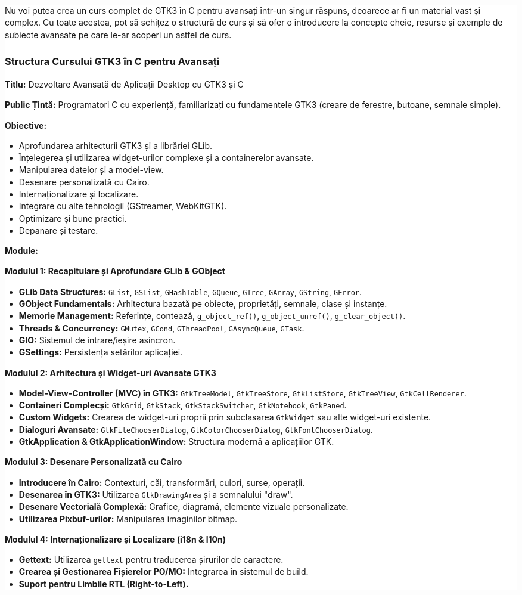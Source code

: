 Nu voi putea crea un curs complet de GTK3 în C pentru avansați într-un singur răspuns, deoarece ar fi un material vast și complex. Cu toate acestea, pot să schițez o structură de curs și să ofer o introducere la concepte cheie, resurse și exemple de subiecte avansate pe care le-ar acoperi un astfel de curs.

### Structura Cursului GTK3 în C pentru Avansați

**Titlu:** Dezvoltare Avansată de Aplicații Desktop cu GTK3 și C

**Public Țintă:** Programatori C cu experiență, familiarizați cu fundamentele GTK3 (creare de ferestre, butoane, semnale simple).

**Obiective:**

  * Aprofundarea arhitecturii GTK3 și a librăriei GLib.
  * Înțelegerea și utilizarea widget-urilor complexe și a containerelor avansate.
  * Manipularea datelor și a model-view.
  * Desenare personalizată cu Cairo.
  * Internaționalizare și localizare.
  * Integrare cu alte tehnologii (GStreamer, WebKitGTK).
  * Optimizare și bune practici.
  * Depanare și testare.

**Module:**

**Modulul 1: Recapitulare și Aprofundare GLib & GObject**

  * **GLib Data Structures:** `GList`, `GSList`, `GHashTable`, `GQueue`, `GTree`, `GArray`, `GString`, `GError`.
  * **GObject Fundamentals:** Arhitectura bazată pe obiecte, proprietăți, semnale, clase și instanțe.
  * **Memorie Management:** Referințe, contează, `g_object_ref()`, `g_object_unref()`, `g_clear_object()`.
  * **Threads & Concurrency:** `GMutex`, `GCond`, `GThreadPool`, `GAsyncQueue`, `GTask`.
  * **GIO:** Sistemul de intrare/ieșire asincron.
  * **GSettings:** Persistența setărilor aplicației.

**Modulul 2: Arhitectura și Widget-uri Avansate GTK3**

  * **Model-View-Controller (MVC) în GTK3:** `GtkTreeModel`, `GtkTreeStore`, `GtkListStore`, `GtkTreeView`, `GtkCellRenderer`.
  * **Containeri Complecși:** `GtkGrid`, `GtkStack`, `GtkStackSwitcher`, `GtkNotebook`, `GtkPaned`.
  * **Custom Widgets:** Crearea de widget-uri proprii prin subclasarea `GtkWidget` sau alte widget-uri existente.
  * **Dialoguri Avansate:** `GtkFileChooserDialog`, `GtkColorChooserDialog`, `GtkFontChooserDialog`.
  * **GtkApplication & GtkApplicationWindow:** Structura modernă a aplicațiilor GTK.

**Modulul 3: Desenare Personalizată cu Cairo**

  * **Introducere în Cairo:** Contexturi, căi, transformări, culori, surse, operații.
  * **Desenarea în GTK3:** Utilizarea `GtkDrawingArea` și a semnalului "draw".
  * **Desenare Vectorială Complexă:** Grafice, diagramă, elemente vizuale personalizate.
  * **Utilizarea Pixbuf-urilor:** Manipularea imaginilor bitmap.

**Modulul 4: Internaționalizare și Localizare (i18n & l10n)**

  * **Gettext:** Utilizarea `gettext` pentru traducerea șirurilor de caractere.
  * **Crearea și Gestionarea Fișierelor PO/MO:** Integrarea în sistemul de build.
  * **Suport pentru Limbile RTL (Right-to-Left).**

